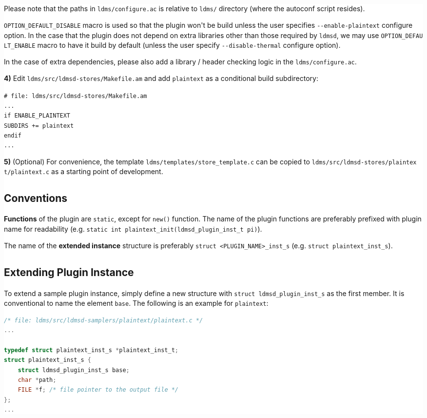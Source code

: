 ```autoconf
```

Please note that the paths in `ldms/configure.ac` is relative to `ldms/`
directory (where the autoconf script resides).

`OPTION_DEFAULT_DISABLE` macro is used so that the plugin won't be build unless
the user specifies `--enable-plaintext` configure option. In the case that the
plugin does not depend on extra libraries other than those required by `ldmsd`,
we may use `OPTION_DEFAULT_ENABLE` macro to have it build by default (unless the
user specify `--disable-thermal` configure option).

In the case of extra dependencies, please also add a library / header checking
logic in the `ldms/configure.ac`.


**4)** Edit `ldms/src/ldmsd-stores/Makefile.am` and add `plaintext` as a
conditional build subdirectory:

```make
# file: ldms/src/ldmsd-stores/Makefile.am
...
if ENABLE_PLAINTEXT
SUBDIRS += plaintext
endif
...
```

**5)** (Optional) For convenience, the template
`ldms/templates/store_template.c` can be copied to
`ldms/src/ldmsd-stores/plaintext/plaintext.c` as a starting point of
development.


Conventions
-----------
<span id="conventions"></span>

**Functions** of the plugin are `static`, except for `new()` function. The name
of the plugin functions are preferably prefixed with plugin name for
readability (e.g. `static int plaintext_init(ldmsd_plugin_inst_t pi)`).

The name of the **extended instance** structure is preferably `struct
<PLUGIN_NAME>_inst_s` (e.g. `struct plaintext_inst_s`).


Extending Plugin Instance
-------------------------
<span id="extending-plugin-instance"></span>

To extend a sample plugin instance, simply define a new structure with `struct
ldmsd_plugin_inst_s` as the first member. It is conventional to name the element
`base`. The following is an example for `plaintext`:

```c
/* file: ldms/src/ldmsd-samplers/plaintext/plaintext.c */
...

typedef struct plaintext_inst_s *plaintext_inst_t;
struct plaintext_inst_s {
    struct ldmsd_plugin_inst_s base;
    char *path;
    FILE *f; /* file pointer to the output file */
};
...
```
